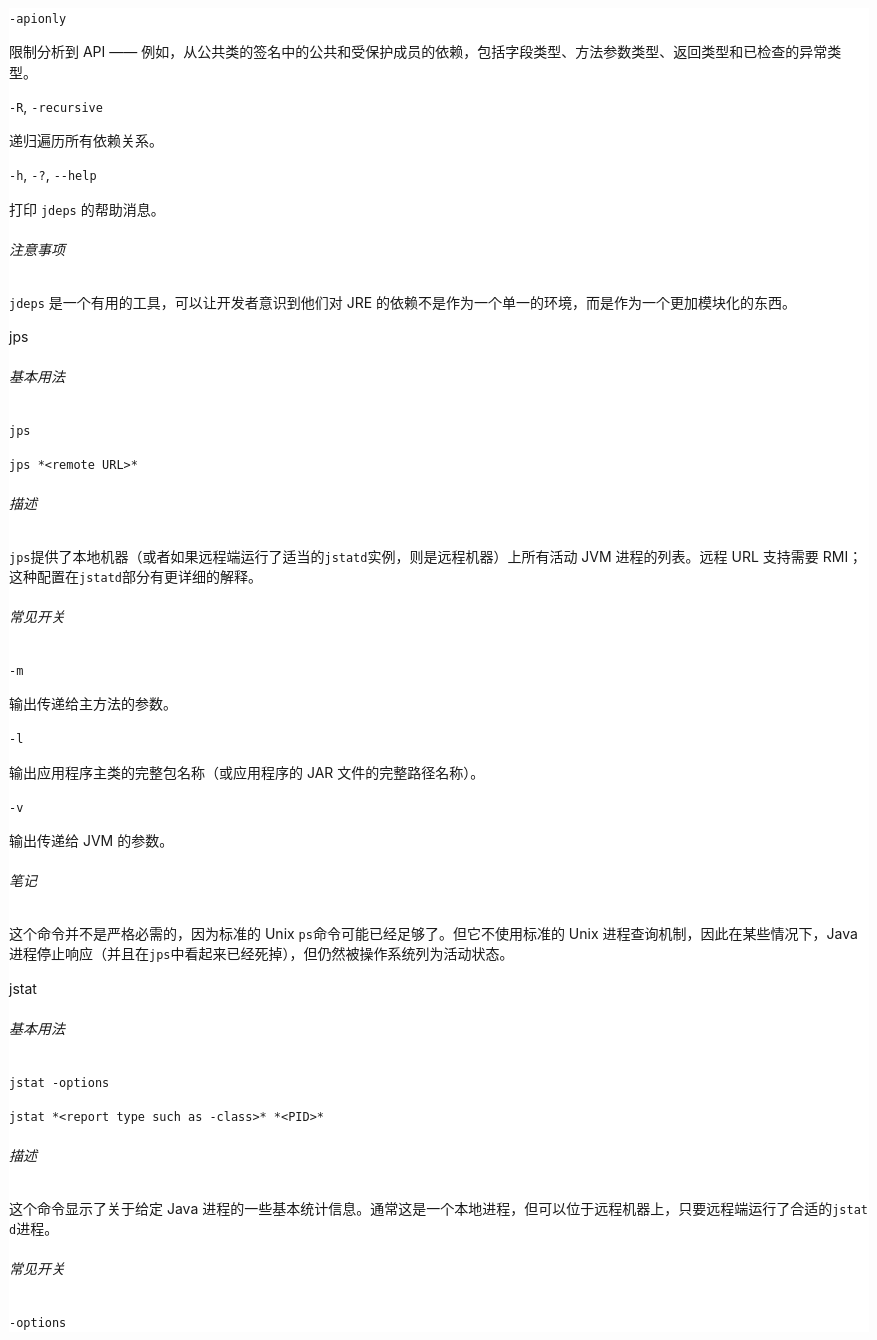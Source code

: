 `-apionly`

限制分析到 API —— 例如，从公共类的签名中的公共和受保护成员的依赖，包括字段类型、方法参数类型、返回类型和已检查的异常类型。

`-R`, `-recursive`

递归遍历所有依赖关系。

`-h`, `-?`, `--help`

打印 `jdeps` 的帮助消息。

###### 注意事项

`jdeps` 是一个有用的工具，可以让开发者意识到他们对 JRE 的依赖不是作为一个单一的环境，而是作为一个更加模块化的东西。

jps

###### 基本用法

`jps`

`jps *<remote URL>*`

###### 描述

`jps`提供了本地机器（或者如果远程端运行了适当的`jstatd`实例，则是远程机器）上所有活动 JVM 进程的列表。远程 URL 支持需要 RMI；这种配置在`jstatd`部分有更详细的解释。

###### 常见开关

`-m`

输出传递给主方法的参数。

`-l`

输出应用程序主类的完整包名称（或应用程序的 JAR 文件的完整路径名称）。

`-v`

输出传递给 JVM 的参数。

###### 笔记

这个命令并不是严格必需的，因为标准的 Unix `ps`命令可能已经足够了。但它不使用标准的 Unix 进程查询机制，因此在某些情况下，Java 进程停止响应（并且在`jps`中看起来已经死掉），但仍然被操作系统列为活动状态。

jstat

###### 基本用法

`jstat -options`

`jstat *<report type such as -class>* *<PID>*`

###### 描述

这个命令显示了关于给定 Java 进程的一些基本统计信息。通常这是一个本地进程，但可以位于远程机器上，只要远程端运行了合适的`jstatd`进程。

###### 常见开关

`-options`
